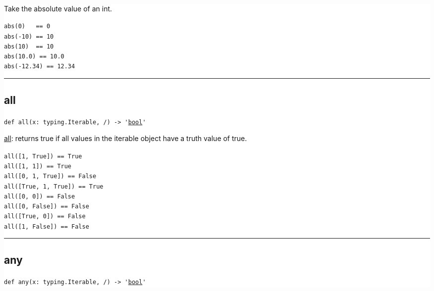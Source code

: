 Take the absolute value of an int.

```
abs(0)   == 0
abs(-10) == 10
abs(10)  == 10
abs(10.0) == 10.0
abs(-12.34) == 12.34
```

***

## all

<pre class="language-python"><code><span class="source python"><span class="meta function python"><span class="storage type function python">def</span> <span class="entity name function python"><span class="meta generic-name python">all</span></span></span><span class="meta function parameters python"><span class="punctuation section parameters begin python">(</span></span><span class="meta function parameters python"><span class="variable parameter python">x</span></span><span class="meta function parameters annotation python"><span class="punctuation separator annotation parameter python">:</span> <span class="meta qualified-name python"><span class="meta generic-name python">typing</span><span class="punctuation accessor dot python">.</span><span class="meta generic-name python">Iterable</span></span></span><span class="meta function parameters python"><span class="punctuation separator parameters python">,</span> /<span class="punctuation section parameters end python">)</span></span><span class="meta function python"> </span><span class="meta function annotation return python"><span class="punctuation separator annotation return python">-&gt;</span> <span class="meta string python"><span class="string quoted single python"><span class="punctuation definition string begin python">&#39;</span></span></span><span class="meta string python"><span class="string quoted single python"><a href="/lib/bool">bool</a><span class="punctuation definition string end python">&#39;</span></span></span></span></span></code></pre>

[all](https://github.com/bazelbuild/starlark/blob/master/spec.md#all): returns true if all values in the iterable object have a truth value of true.

```
all([1, True]) == True
all([1, 1]) == True
all([0, 1, True]) == False
all([True, 1, True]) == True
all([0, 0]) == False
all([0, False]) == False
all([True, 0]) == False
all([1, False]) == False
```

***

## any

<pre class="language-python"><code><span class="source python"><span class="meta function python"><span class="storage type function python">def</span> <span class="entity name function python"><span class="meta generic-name python">any</span></span></span><span class="meta function parameters python"><span class="punctuation section parameters begin python">(</span></span><span class="meta function parameters python"><span class="variable parameter python">x</span></span><span class="meta function parameters annotation python"><span class="punctuation separator annotation parameter python">:</span> <span class="meta qualified-name python"><span class="meta generic-name python">typing</span><span class="punctuation accessor dot python">.</span><span class="meta generic-name python">Iterable</span></span></span><span class="meta function parameters python"><span class="punctuation separator parameters python">,</span> /<span class="punctuation section parameters end python">)</span></span><span class="meta function python"> </span><span class="meta function annotation return python"><span class="punctuation separator annotation return python">-&gt;</span> <span class="meta string python"><span class="string quoted single python"><span class="punctuation definition string begin python">&#39;</span></span></span><span class="meta string python"><span class="string quoted single python"><a href="/lib/bool">bool</a><span class="punctuation definition string end python">&#39;</span></span></span></span></span></code></pre>
